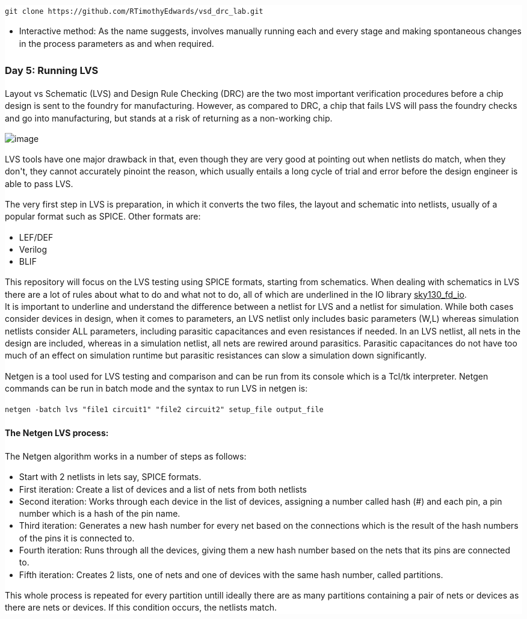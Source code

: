 ```git clone https://github.com/RTimothyEdwards/vsd_drc_lab.git```  
* Interactive method: As the name suggests, involves manually running each and every stage and making spontaneous changes in the process parameters as and when required.

### Day 5: Running LVS
Layout vs Schematic (LVS) and Design Rule Checking (DRC) are the two most important verification procedures before a chip design is sent to the foundry for manufacturing. However, as compared to DRC, a chip that fails LVS will pass the foundry checks and go into manufacturing, but stands at a risk of returning as a non-working chip.

![image](https://user-images.githubusercontent.com/43104014/129476888-4cee43d6-d696-4cb7-b5d2-46e2a5ad812e.png)

LVS tools have one major drawback in that, even though they are very good at pointing out when netlists do match, when they don't, they cannot accurately pinoint the reason, which usually entails a long cycle of trial and error before the design engineer is able to pass LVS.  

The very first step in LVS is preparation, in which it converts the two files, the layout and schematic into netlists, usually of a popular format such as SPICE. Other formats are:  
* LEF/DEF
* Verilog
* BLIF

This repository will focus on the LVS testing using SPICE formats, starting from schematics. When dealing with schematics in LVS there are a lot of rules about what to do and what not to do, all of which are underlined in the IO library [sky130_fd_io](https://skywater-pdk.readthedocs.io/en/latest/contents/libraries.html#io-and-periphery-libraries).  
It is important to underline and understand the difference between a netlist for LVS and a netlist for simulation. While both cases consider devices in design, when it comes to parameters, an LVS netlist only includes basic parameters (W,L) whereas simulation netlists consider ALL parameters, including parasitic capacitances and even resistances if needed. In an LVS netlist, all nets in the design are included, whereas in a simulation netlist, all nets are rewired around parasitics. Parasitic capacitances do not have too much of an effect on simulation runtime but parasitic resistances can slow a simulation down significantly.  

Netgen is a tool used for LVS testing and comparison and can be run from its console which is a Tcl/tk interpreter. Netgen commands can be run in batch mode and the syntax to run LVS in netgen is:  

```netgen -batch lvs "file1 circuit1" "file2 circuit2" setup_file output_file```

#### The Netgen LVS process:
The Netgen algorithm works in a number of steps as follows:
* Start with 2 netlists in lets say, SPICE formats.
* First iteration: Create a list of devices and a list of nets from both netlists
* Second iteration: Works through each device in the list of devices, assigning a number called hash (#) and each pin, a pin number which is a hash of the pin name.
* Third iteration: Generates a new hash number for every net based on the connections which is the result of the hash numbers of the pins it is connected to.
* Fourth iteration: Runs through all the devices, giving them a new hash number based on the nets that its pins are connected to.
* Fifth iteration: Creates 2 lists, one of nets and one of devices with the same hash number, called partitions.  

This whole process is repeated for every partition untill ideally there are as many partitions containing a pair of nets or devices as there are nets or devices. If this condition occurs, the netlists match.

```